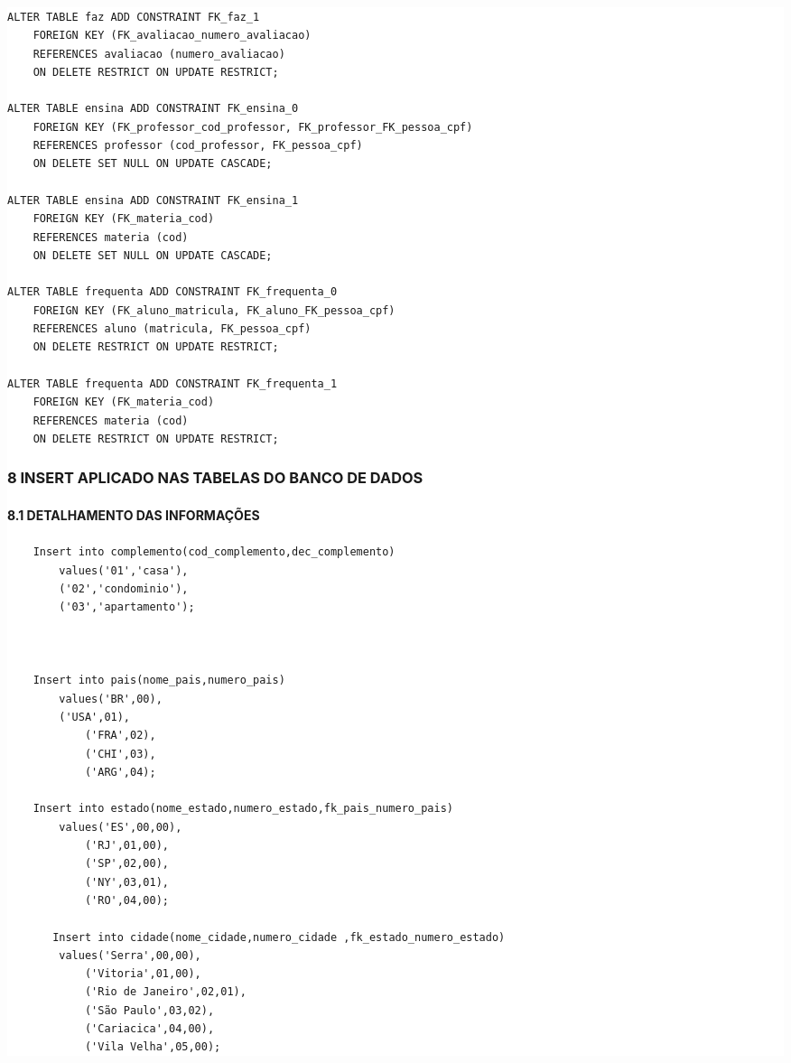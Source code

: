 	ALTER TABLE faz ADD CONSTRAINT FK_faz_1
	    FOREIGN KEY (FK_avaliacao_numero_avaliacao)
	    REFERENCES avaliacao (numero_avaliacao)
	    ON DELETE RESTRICT ON UPDATE RESTRICT;

	ALTER TABLE ensina ADD CONSTRAINT FK_ensina_0
	    FOREIGN KEY (FK_professor_cod_professor, FK_professor_FK_pessoa_cpf)
	    REFERENCES professor (cod_professor, FK_pessoa_cpf)
	    ON DELETE SET NULL ON UPDATE CASCADE;

	ALTER TABLE ensina ADD CONSTRAINT FK_ensina_1
	    FOREIGN KEY (FK_materia_cod)
	    REFERENCES materia (cod)
	    ON DELETE SET NULL ON UPDATE CASCADE;

	ALTER TABLE frequenta ADD CONSTRAINT FK_frequenta_0
	    FOREIGN KEY (FK_aluno_matricula, FK_aluno_FK_pessoa_cpf)
	    REFERENCES aluno (matricula, FK_pessoa_cpf)
	    ON DELETE RESTRICT ON UPDATE RESTRICT;

	ALTER TABLE frequenta ADD CONSTRAINT FK_frequenta_1
	    FOREIGN KEY (FK_materia_cod)
	    REFERENCES materia (cod)
	    ON DELETE RESTRICT ON UPDATE RESTRICT;
        
### 8	INSERT APLICADO NAS TABELAS DO BANCO DE DADOS<br>
#### 8.1 DETALHAMENTO DAS INFORMAÇÕES
         

		Insert into complemento(cod_complemento,dec_complemento)
			values('01','casa'),
			('02','condominio'),    		
			('03','apartamento');



		Insert into pais(nome_pais,numero_pais)
			values('BR',00),
			('USA',01),  
				('FRA',02),  
				('CHI',03),  
				('ARG',04);

		Insert into estado(nome_estado,numero_estado,fk_pais_numero_pais)
			values('ES',00,00),
				('RJ',01,00),  
				('SP',02,00),  
				('NY',03,01),  
				('RO',04,00);

		   Insert into cidade(nome_cidade,numero_cidade ,fk_estado_numero_estado)
			values('Serra',00,00),
				('Vitoria',01,00),  
				('Rio de Janeiro',02,01),  
				('São Paulo',03,02),  
				('Cariacica',04,00),
				('Vila Velha',05,00);
